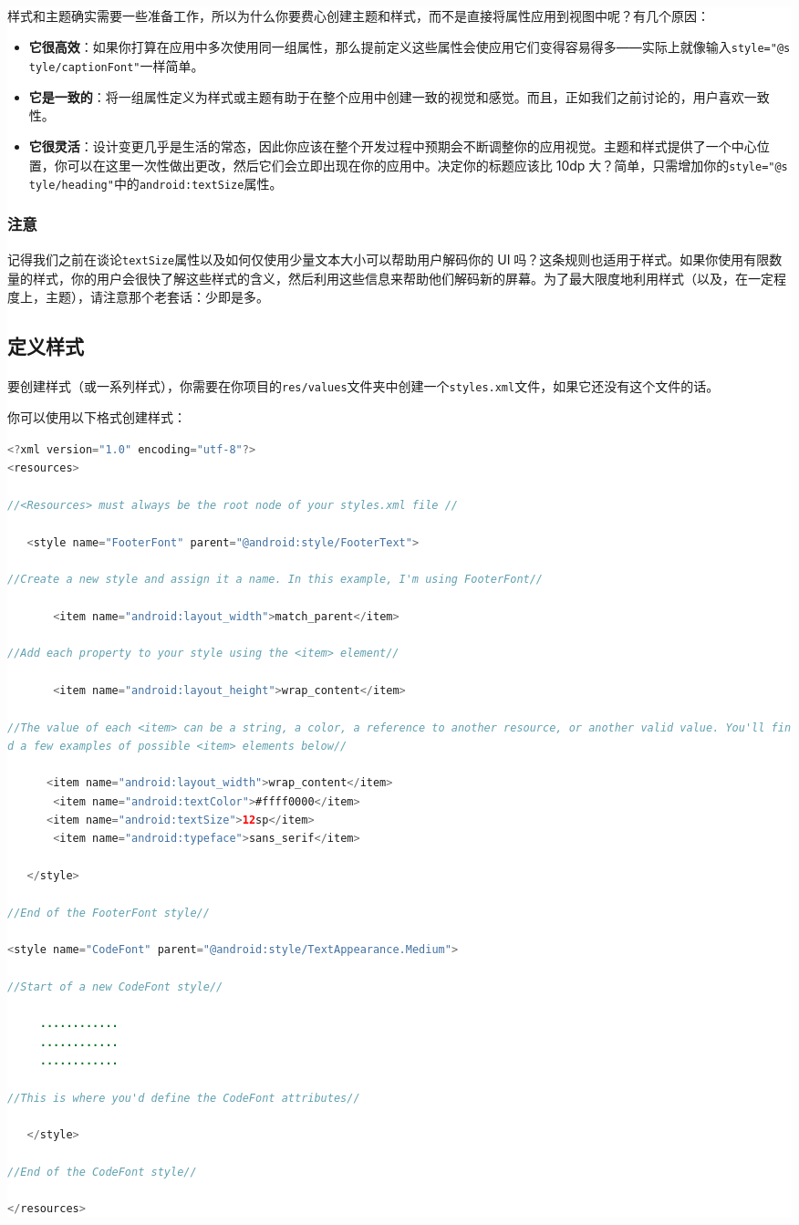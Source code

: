 样式和主题确实需要一些准备工作，所以为什么你要费心创建主题和样式，而不是直接将属性应用到视图中呢？有几个原因：

+   **它很高效**：如果你打算在应用中多次使用同一组属性，那么提前定义这些属性会使应用它们变得容易得多——实际上就像输入`style="@style/captionFont"`一样简单。

+   **它是一致的**：将一组属性定义为样式或主题有助于在整个应用中创建一致的视觉和感觉。而且，正如我们之前讨论的，用户喜欢一致性。

+   **它很灵活**：设计变更几乎是生活的常态，因此你应该在整个开发过程中预期会不断调整你的应用视觉。主题和样式提供了一个中心位置，你可以在这里一次性做出更改，然后它们会立即出现在你的应用中。决定你的标题应该比 10dp 大？简单，只需增加你的`style="@style/heading"`中的`android:textSize`属性。

### 注意

记得我们之前在谈论`textSize`属性以及如何仅使用少量文本大小可以帮助用户解码你的 UI 吗？这条规则也适用于样式。如果你使用有限数量的样式，你的用户会很快了解这些样式的含义，然后利用这些信息来帮助他们解码新的屏幕。为了最大限度地利用样式（以及，在一定程度上，主题），请注意那个老套话：少即是多。

## 定义样式

要创建样式（或一系列样式），你需要在你项目的`res/values`文件夹中创建一个`styles.xml`文件，如果它还没有这个文件的话。

你可以使用以下格式创建样式：

```java
<?xml version="1.0" encoding="utf-8"?> 
<resources> 

//<Resources> must always be the root node of your styles.xml file // 

   <style name="FooterFont" parent="@android:style/FooterText"> 

//Create a new style and assign it a name. In this example, I'm using FooterFont// 

       <item name="android:layout_width">match_parent</item> 

//Add each property to your style using the <item> element//  

       <item name="android:layout_height">wrap_content</item> 

//The value of each <item> can be a string, a color, a reference to another resource, or another valid value. You'll find a few examples of possible <item> elements below// 

      <item name="android:layout_width">wrap_content</item> 
       <item name="android:textColor">#ffff0000</item> 
      <item name="android:textSize">12sp</item> 
       <item name="android:typeface">sans_serif</item> 

   </style> 

//End of the FooterFont style// 

<style name="CodeFont" parent="@android:style/TextAppearance.Medium"> 

//Start of a new CodeFont style// 

     ............ 
     ............ 
     ............ 

//This is where you'd define the CodeFont attributes// 

   </style> 

//End of the CodeFont style// 

</resources> 

```
